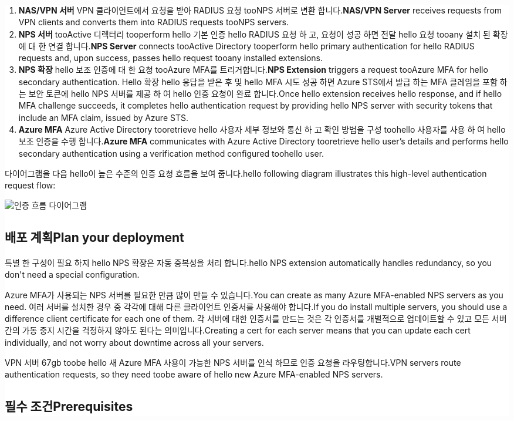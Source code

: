 1. <span data-ttu-id="5c64c-109">**NAS/VPN 서버** VPN 클라이언트에서 요청을 받아 RADIUS 요청 tooNPS 서버로 변환 합니다.</span><span class="sxs-lookup"><span data-stu-id="5c64c-109">**NAS/VPN Server** receives requests from VPN clients and converts them into RADIUS requests tooNPS servers.</span></span> 
2. <span data-ttu-id="5c64c-110">**NPS 서버** tooActive 디렉터리 tooperform hello 기본 인증 hello RADIUS 요청 하 고, 요청이 성공 하면 전달 hello 요청 tooany 설치 된 확장에 대 한 연결 합니다.</span><span class="sxs-lookup"><span data-stu-id="5c64c-110">**NPS Server** connects tooActive Directory tooperform hello primary authentication for hello RADIUS requests and, upon success, passes hello request tooany installed extensions.</span></span>  
3. <span data-ttu-id="5c64c-111">**NPS 확장** hello 보조 인증에 대 한 요청 tooAzure MFA를 트리거합니다.</span><span class="sxs-lookup"><span data-stu-id="5c64c-111">**NPS Extension** triggers a request tooAzure MFA for hello secondary authentication.</span></span> <span data-ttu-id="5c64c-112">Hello 확장 hello 응답을 받은 후 및 hello MFA 시도 성공 하면 Azure STS에서 발급 하는 MFA 클레임을 포함 하는 보안 토큰에 hello NPS 서버를 제공 하 여 hello 인증 요청이 완료 합니다.</span><span class="sxs-lookup"><span data-stu-id="5c64c-112">Once hello extension receives hello response, and if hello MFA challenge succeeds, it completes hello authentication request by providing hello NPS server with security tokens that include an MFA claim, issued by Azure STS.</span></span>  
4. <span data-ttu-id="5c64c-113">**Azure MFA** Azure Active Directory tooretrieve hello 사용자 세부 정보와 통신 하 고 확인 방법을 구성 toohello 사용자를 사용 하 여 hello 보조 인증을 수행 합니다.</span><span class="sxs-lookup"><span data-stu-id="5c64c-113">**Azure MFA** communicates with Azure Active Directory tooretrieve hello user’s details and performs hello secondary authentication using a verification method configured toohello user.</span></span>

<span data-ttu-id="5c64c-114">다이어그램을 다음 hello이 높은 수준의 인증 요청 흐름을 보여 줍니다.</span><span class="sxs-lookup"><span data-stu-id="5c64c-114">hello following diagram illustrates this high-level authentication request flow:</span></span> 

![인증 흐름 다이어그램](./media/multi-factor-authentication-nps-extension/auth-flow.png)

## <a name="plan-your-deployment"></a><span data-ttu-id="5c64c-116">배포 계획</span><span class="sxs-lookup"><span data-stu-id="5c64c-116">Plan your deployment</span></span>

<span data-ttu-id="5c64c-117">특별 한 구성이 필요 하지 hello NPS 확장은 자동 중복성을 처리 합니다.</span><span class="sxs-lookup"><span data-stu-id="5c64c-117">hello NPS extension automatically handles redundancy, so you don't need a special configuration.</span></span>

<span data-ttu-id="5c64c-118">Azure MFA가 사용되는 NPS 서버를 필요한 만큼 많이 만들 수 있습니다.</span><span class="sxs-lookup"><span data-stu-id="5c64c-118">You can create as many Azure MFA-enabled NPS servers as you need.</span></span> <span data-ttu-id="5c64c-119">여러 서버를 설치한 경우 중 각각에 대해 다른 클라이언트 인증서를 사용해야 합니다.</span><span class="sxs-lookup"><span data-stu-id="5c64c-119">If you do install multiple servers, you should use a difference client certificate for each one of them.</span></span> <span data-ttu-id="5c64c-120">각 서버에 대한 인증서를 만드는 것은 각 인증서를 개별적으로 업데이트할 수 있고 모든 서버 간의 가동 중지 시간을 걱정하지 않아도 된다는 의미입니다.</span><span class="sxs-lookup"><span data-stu-id="5c64c-120">Creating a cert for each server means that you can update each cert individually, and not worry about downtime across all your servers.</span></span>

<span data-ttu-id="5c64c-121">VPN 서버 67gb toobe hello 새 Azure MFA 사용이 가능한 NPS 서버를 인식 하므로 인증 요청을 라우팅합니다.</span><span class="sxs-lookup"><span data-stu-id="5c64c-121">VPN servers route authentication requests, so they need toobe aware of hello new Azure MFA-enabled NPS servers.</span></span>

## <a name="prerequisites"></a><span data-ttu-id="5c64c-122">필수 조건</span><span class="sxs-lookup"><span data-stu-id="5c64c-122">Prerequisites</span></span>
